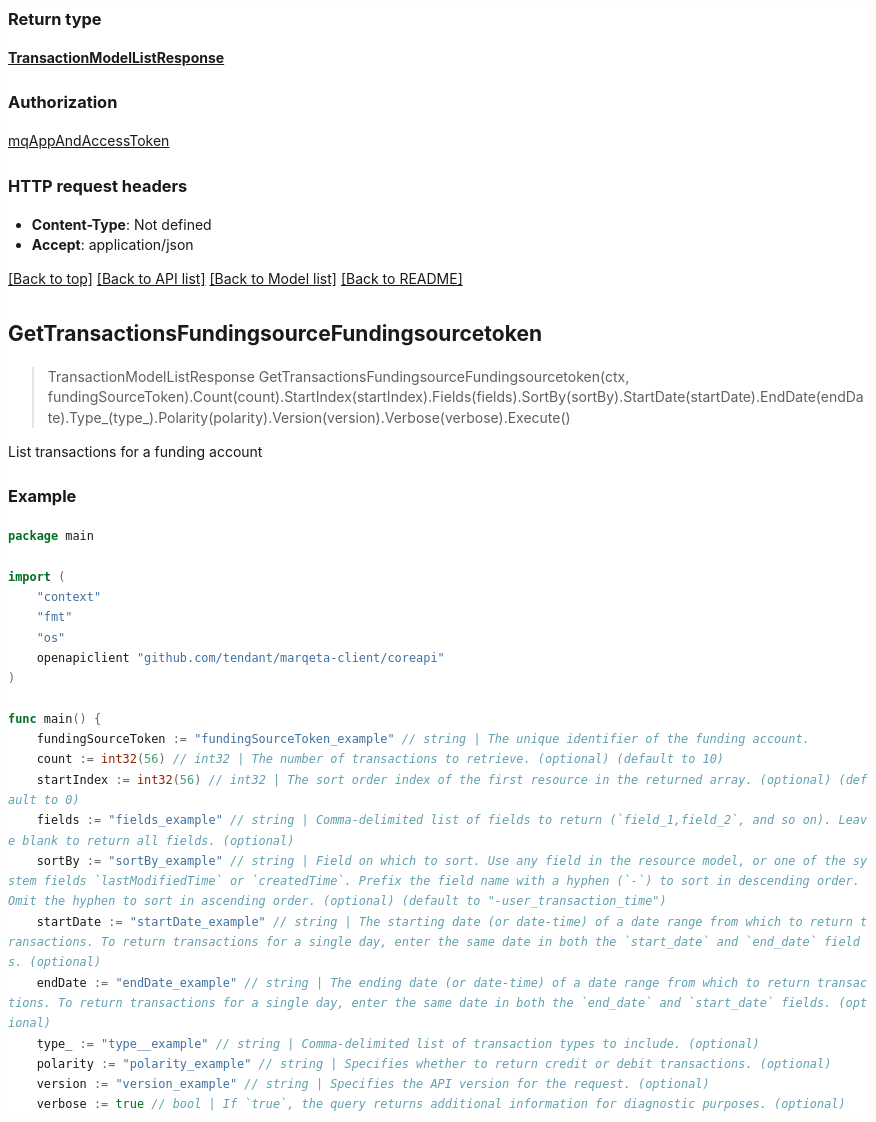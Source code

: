 ### Return type

[**TransactionModelListResponse**](TransactionModelListResponse.md)

### Authorization

[mqAppAndAccessToken](../README.md#mqAppAndAccessToken)

### HTTP request headers

- **Content-Type**: Not defined
- **Accept**: application/json

[[Back to top]](#) [[Back to API list]](../README.md#documentation-for-api-endpoints)
[[Back to Model list]](../README.md#documentation-for-models)
[[Back to README]](../README.md)


## GetTransactionsFundingsourceFundingsourcetoken

> TransactionModelListResponse GetTransactionsFundingsourceFundingsourcetoken(ctx, fundingSourceToken).Count(count).StartIndex(startIndex).Fields(fields).SortBy(sortBy).StartDate(startDate).EndDate(endDate).Type_(type_).Polarity(polarity).Version(version).Verbose(verbose).Execute()

List transactions for a funding account



### Example

```go
package main

import (
    "context"
    "fmt"
    "os"
    openapiclient "github.com/tendant/marqeta-client/coreapi"
)

func main() {
    fundingSourceToken := "fundingSourceToken_example" // string | The unique identifier of the funding account.
    count := int32(56) // int32 | The number of transactions to retrieve. (optional) (default to 10)
    startIndex := int32(56) // int32 | The sort order index of the first resource in the returned array. (optional) (default to 0)
    fields := "fields_example" // string | Comma-delimited list of fields to return (`field_1,field_2`, and so on). Leave blank to return all fields. (optional)
    sortBy := "sortBy_example" // string | Field on which to sort. Use any field in the resource model, or one of the system fields `lastModifiedTime` or `createdTime`. Prefix the field name with a hyphen (`-`) to sort in descending order. Omit the hyphen to sort in ascending order. (optional) (default to "-user_transaction_time")
    startDate := "startDate_example" // string | The starting date (or date-time) of a date range from which to return transactions. To return transactions for a single day, enter the same date in both the `start_date` and `end_date` fields. (optional)
    endDate := "endDate_example" // string | The ending date (or date-time) of a date range from which to return transactions. To return transactions for a single day, enter the same date in both the `end_date` and `start_date` fields. (optional)
    type_ := "type__example" // string | Comma-delimited list of transaction types to include. (optional)
    polarity := "polarity_example" // string | Specifies whether to return credit or debit transactions. (optional)
    version := "version_example" // string | Specifies the API version for the request. (optional)
    verbose := true // bool | If `true`, the query returns additional information for diagnostic purposes. (optional)
```